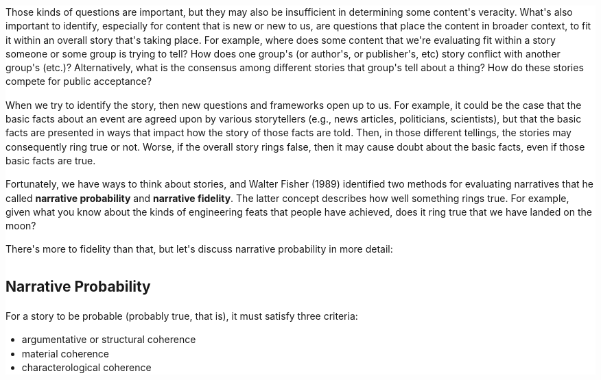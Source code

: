 Those kinds of questions are important,
but they may also be insufficient in determining 
some content's veracity.
What's also important to identify,
especially for content that is new or new to us,
are questions that place the content in broader context,
to fit it within an overall story that's taking place.
For example, where does some content that
we're evaluating fit within a story
someone or some group is trying to tell?
How does one group's (or author's, or publisher's, etc)
story conflict with another group's (etc.)?
Alternatively, what is the consensus among different
stories that group's tell about a thing?
How do these stories compete for public acceptance?

When we try to identify the story, then
new questions and frameworks open up to us.
For example, it could be the case that
the basic facts about an event are agreed upon
by various storytellers
(e.g., news articles, politicians, scientists),
but that the basic facts are presented in ways that
impact how the story of those facts are told.
Then, in those different tellings, the stories
may consequently ring true or not.
Worse, if the overall story rings false, then
it may cause doubt about the basic facts, even
if those basic facts are true.

Fortunately, we have ways to think about stories, and
Walter Fisher (1989) identified two methods
for evaluating narratives that he called
**narrative probability** and **narrative fidelity**.
The latter concept describes how well something rings true.
For example, given what you know about
the kinds of engineering feats that people
have achieved,
does it ring true that
we have landed on the moon?

There's more to fidelity than that,
but let's discuss narrative probability
in more detail:

## Narrative Probability

For a story to be probable (probably true, that is),
it must satisfy three criteria:

- argumentative or structural coherence
- material coherence
- characterological coherence
